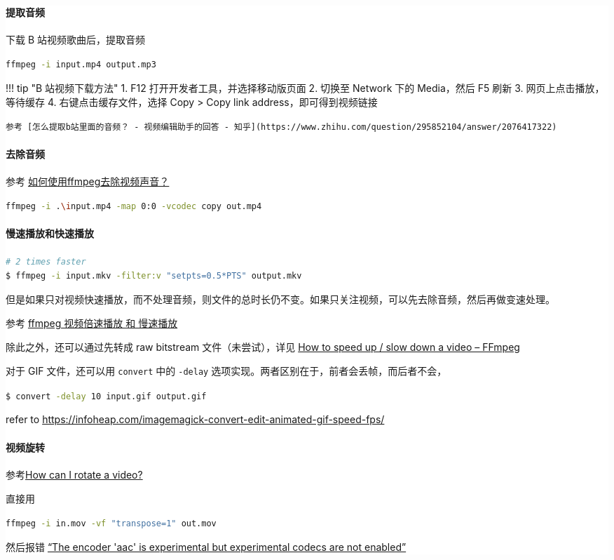 #### 提取音频

下载 B 站视频歌曲后，提取音频

```bash
ffmpeg -i input.mp4 output.mp3
```

!!! tip "B 站视频下载方法"
    1. F12 打开开发者工具，并选择移动版页面
    2. 切换至 Network 下的 Media，然后 F5 刷新
    3. 网页上点击播放，等待缓存
    4. 右键点击缓存文件，选择 Copy > Copy link address，即可得到视频链接

    参考 [怎么提取b站里面的音频？ - 视频编辑助手的回答 - 知乎](https://www.zhihu.com/question/295852104/answer/2076417322)



#### 去除音频

参考 [如何使用ffmpeg去除视频声音？](https://hefang.link/article/how-remove-voice-with-ffmpeg.html)

```bash
ffmpeg -i .\input.mp4 -map 0:0 -vcodec copy out.mp4
```

#### 慢速播放和快速播放

```bash
# 2 times faster
$ ffmpeg -i input.mkv -filter:v "setpts=0.5*PTS" output.mkv
```

但是如果只对视频快速播放，而不处理音频，则文件的总时长仍不变。如果只关注视频，可以先去除音频，然后再做变速处理。

参考 [ffmpeg 视频倍速播放 和 慢速播放](https://blog.csdn.net/ternence_hsu/article/details/85865718)

除此之外，还可以通过先转成 raw bitstream 文件（未尝试），详见 [How to speed up / slow down a video – FFmpeg](https://trac.ffmpeg.org/wiki/How%20to%20speed%20up%20/%20slow%20down%20a%20video)

对于 GIF 文件，还可以用 `convert` 中的  `-delay` 选项实现。两者区别在于，前者会丢帧，而后者不会，

```bash
$ convert -delay 10 input.gif output.gif
```

refer to <https://infoheap.com/imagemagick-convert-edit-animated-gif-speed-fps/>

#### 视频旋转

参考[How can I rotate a video?](https://askubuntu.com/questions/83711/how-can-i-rotate-a-video)

直接用

```bash
ffmpeg -i in.mov -vf "transpose=1" out.mov
```

然后报错 [“The encoder 'aac' is experimental but experimental codecs are not enabled”]((https://stackoverflow.com/questions/32931685/the-encoder-aac-is-experimental-but-experimental-codecs-are-not-enabled))
